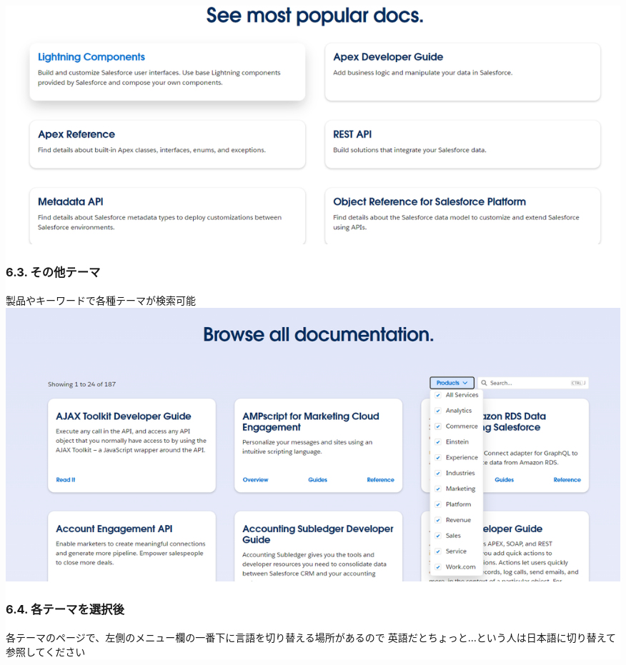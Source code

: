 ![alt text](./images/キャプチャ_公式サイト2.png)

### 6.3. その他テーマ
製品やキーワードで各種テーマが検索可能
![alt text](./images/キャプチャ_公式サイト3.png)

### 6.4. 各テーマを選択後
各テーマのページで、左側のメニュー欄の一番下に言語を切り替える場所があるので
英語だとちょっと…という人は日本語に切り替えて参照してください